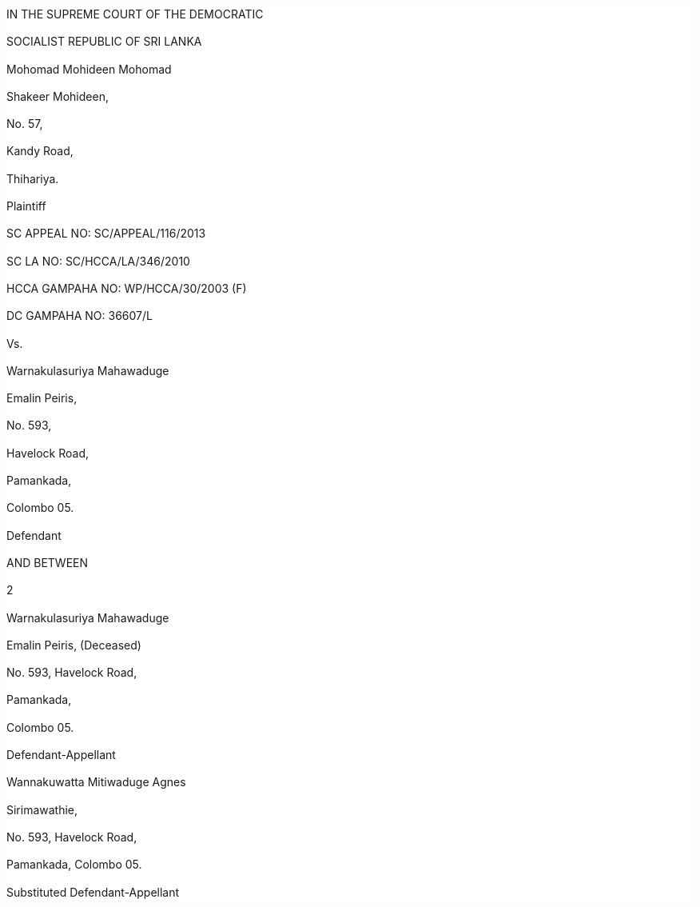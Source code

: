 IN THE SUPREME COURT OF THE DEMOCRATIC

SOCIALIST REPUBLIC OF SRI LANKA

Mohomad Mohideen Mohomad

Shakeer Mohideen,

No. 57,

Kandy Road,

Thihariya.

Plaintiff

SC APPEAL NO: SC/APPEAL/116/2013

SC LA NO: SC/HCCA/LA/346/2010

HCCA GAMPAHA NO: WP/HCCA/30/2003 (F)

DC GAMPAHA NO: 36607/L

Vs.

Warnakulasuriya Mahawaduge

Emalin Peiris,

No. 593,

Havelock Road,

Pamankada,

Colombo 05.

Defendant

AND BETWEEN

2

Warnakulasuriya Mahawaduge

Emalin Peiris, (Deceased)

No. 593, Havelock Road,

Pamankada,

Colombo 05.

Defendant-Appellant

Wannakuwatta Mitiwaduge Agnes

Sirimawathie,

No. 593, Havelock Road,

Pamankada, Colombo 05.

Substituted Defendant-Appellant
